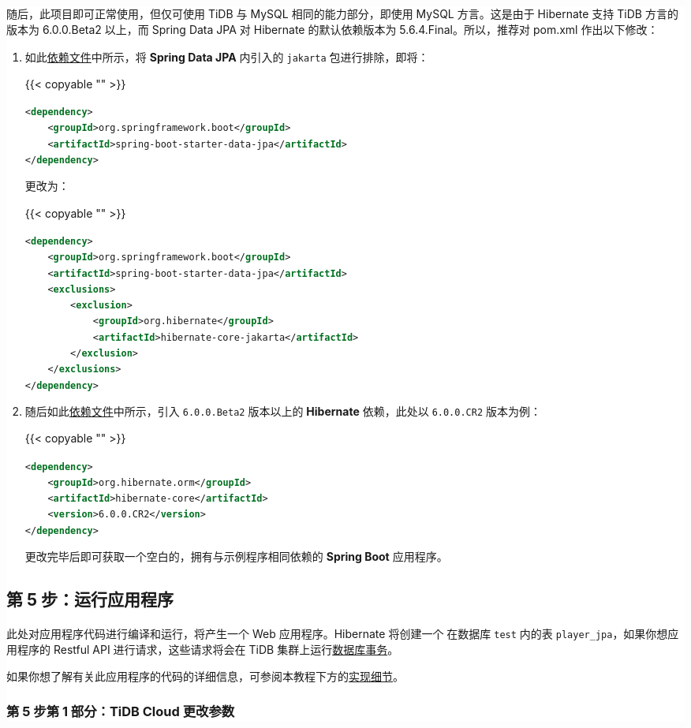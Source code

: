 随后，此项目即可正常使用，但仅可使用 TiDB 与 MySQL 相同的能力部分，即使用 MySQL 方言。这是由于 Hibernate 支持 TiDB 方言的版本为 6.0.0.Beta2 以上，而 Spring Data JPA 对 Hibernate 的默认依赖版本为 5.6.4.Final。所以，推荐对 pom.xml 作出以下修改：

1. 如此[依赖文件](https://github.com/pingcap-inc/tidb-example-java/blob/main/spring-jpa-hibernate/pom.xml#L26)中所示，将 **Spring Data JPA** 内引入的 `jakarta` 包进行排除，即将：

    {{< copyable "" >}}

    ```xml
    <dependency>
        <groupId>org.springframework.boot</groupId>
        <artifactId>spring-boot-starter-data-jpa</artifactId>
    </dependency>
    ```

    更改为：

    {{< copyable "" >}}

    ```xml
    <dependency>
        <groupId>org.springframework.boot</groupId>
        <artifactId>spring-boot-starter-data-jpa</artifactId>
        <exclusions>
            <exclusion>
                <groupId>org.hibernate</groupId>
                <artifactId>hibernate-core-jakarta</artifactId>
            </exclusion>
        </exclusions>
    </dependency>
    ```

2. 随后如此[依赖文件](https://github.com/pingcap-inc/tidb-example-java/blob/main/spring-jpa-hibernate/pom.xml#L53)中所示，引入 `6.0.0.Beta2` 版本以上的 **Hibernate** 依赖，此处以 `6.0.0.CR2` 版本为例：

    {{< copyable "" >}}

    ```xml
    <dependency>
        <groupId>org.hibernate.orm</groupId>
        <artifactId>hibernate-core</artifactId>
        <version>6.0.0.CR2</version>
    </dependency>
    ```

    更改完毕后即可获取一个空白的，拥有与示例程序相同依赖的 **Spring Boot** 应用程序。

## 第 5 步：运行应用程序

此处对应用程序代码进行编译和运行，将产生一个 Web 应用程序。Hibernate 将创建一个 在数据库 `test` 内的表 `player_jpa`，如果你想应用程序的 Restful API 进行请求，这些请求将会在 TiDB 集群上运行[数据库事务](/develop/dev-guide-transaction-overview.md)。

如果你想了解有关此应用程序的代码的详细信息，可参阅本教程下方的[实现细节](#实现细节)。

### 第 5 步第 1 部分：TiDB Cloud 更改参数
